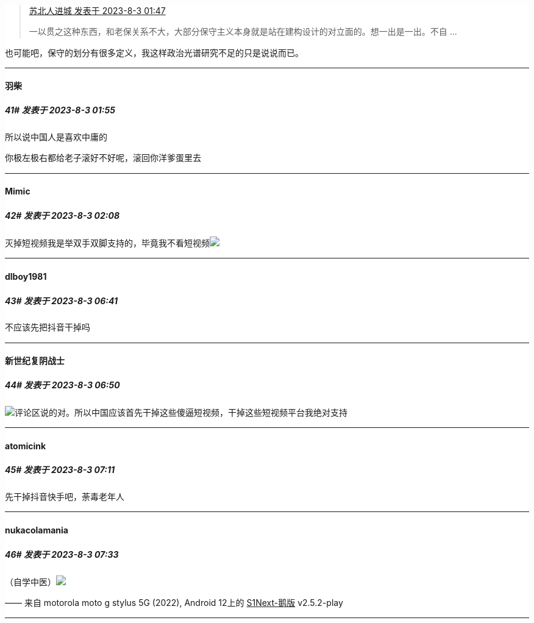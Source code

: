 <blockquote><a href="httphttps://bbs.saraba1st.com/2b/forum.php?mod=redirect&amp;goto=findpost&amp;pid=61887358&amp;ptid=2146883" target="_blank">苏北人进城 发表于 2023-8-3 01:47</a>

一以贯之这种东西，和老保关系不大，大部分保守主义本身就是站在建构设计的对立面的。想一出是一出。不自 ...</blockquote>
也可能吧，保守的划分有很多定义，我这样政治光谱研究不足的只是说说而已。

*****

####  羽柴  
##### 41#       发表于 2023-8-3 01:55

所以说中国人是喜欢中庸的

你极左极右都给老子滚好不好呢，滚回你洋爹蛋里去

*****

####  Mimic  
##### 42#       发表于 2023-8-3 02:08

灭掉短视频我是举双手双脚支持的，毕竟我不看短视频<img src="https://static.saraba1st.com/image/smiley/face2017/054.png" referrerpolicy="no-referrer">

*****

####  dlboy1981  
##### 43#       发表于 2023-8-3 06:41

不应该先把抖音干掉吗

*****

####  新世纪复阴战士  
##### 44#       发表于 2023-8-3 06:50

<img src="https://static.saraba1st.com/image/smiley/face2017/067.png" referrerpolicy="no-referrer">评论区说的对。所以中国应该首先干掉这些傻逼短视频，干掉这些短视频平台我绝对支持

*****

####  atomicink  
##### 45#       发表于 2023-8-3 07:11

先干掉抖音快手吧，荼毒老年人

*****

####  nukacolamania  
##### 46#       发表于 2023-8-3 07:33

（自学中医）<img src="https://static.saraba1st.com/image/smiley/face2017/067.png" referrerpolicy="no-referrer">

—— 来自 motorola moto g stylus 5G (2022), Android 12上的 [S1Next-鹅版](https://github.com/ykrank/S1-Next/releases) v2.5.2-play

*****
